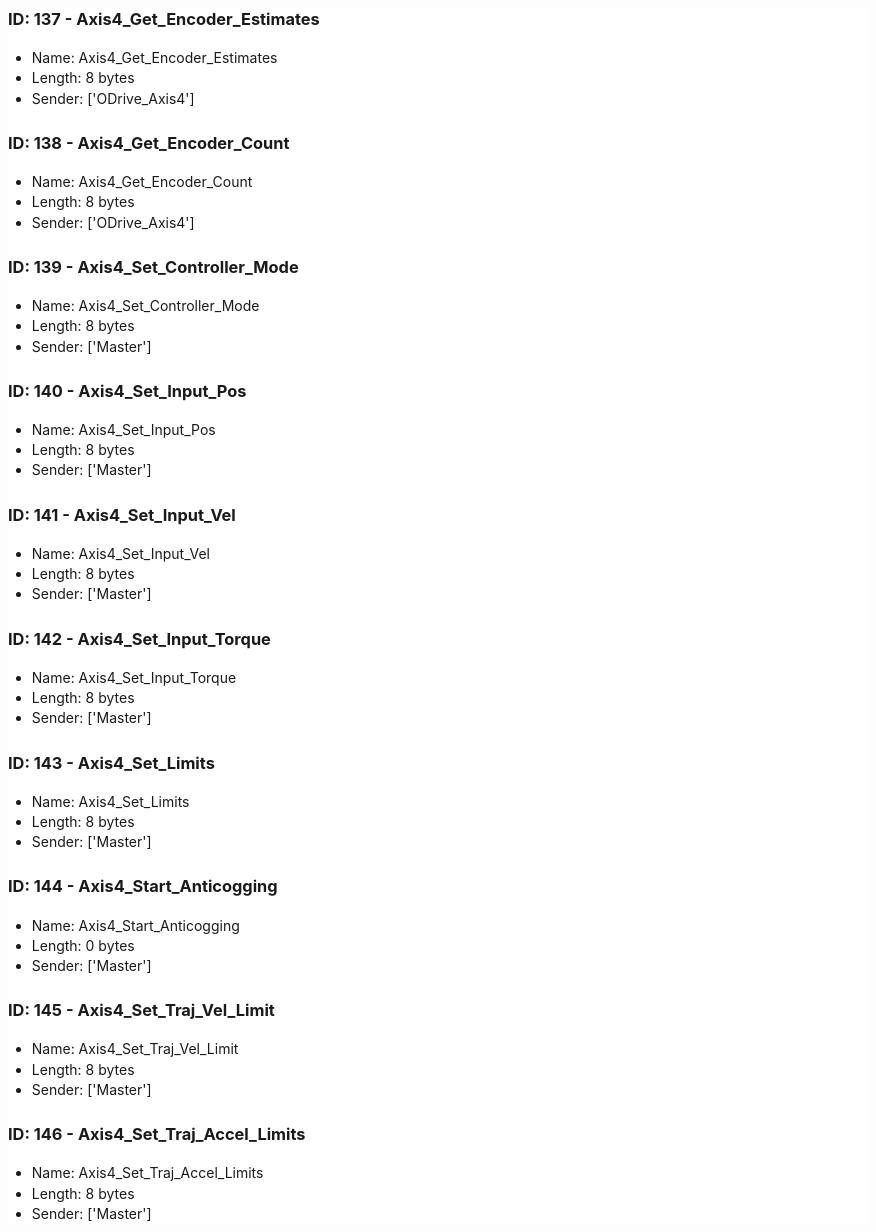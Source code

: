 ### ID: 137 - Axis4_Get_Encoder_Estimates
- Name: Axis4_Get_Encoder_Estimates
- Length: 8 bytes
- Sender: ['ODrive_Axis4']

### ID: 138 - Axis4_Get_Encoder_Count
- Name: Axis4_Get_Encoder_Count
- Length: 8 bytes
- Sender: ['ODrive_Axis4']

### ID: 139 - Axis4_Set_Controller_Mode
- Name: Axis4_Set_Controller_Mode
- Length: 8 bytes
- Sender: ['Master']

### ID: 140 - Axis4_Set_Input_Pos
- Name: Axis4_Set_Input_Pos
- Length: 8 bytes
- Sender: ['Master']

### ID: 141 - Axis4_Set_Input_Vel
- Name: Axis4_Set_Input_Vel
- Length: 8 bytes
- Sender: ['Master']

### ID: 142 - Axis4_Set_Input_Torque
- Name: Axis4_Set_Input_Torque
- Length: 8 bytes
- Sender: ['Master']

### ID: 143 - Axis4_Set_Limits
- Name: Axis4_Set_Limits
- Length: 8 bytes
- Sender: ['Master']

### ID: 144 - Axis4_Start_Anticogging
- Name: Axis4_Start_Anticogging
- Length: 0 bytes
- Sender: ['Master']

### ID: 145 - Axis4_Set_Traj_Vel_Limit
- Name: Axis4_Set_Traj_Vel_Limit
- Length: 8 bytes
- Sender: ['Master']

### ID: 146 - Axis4_Set_Traj_Accel_Limits
- Name: Axis4_Set_Traj_Accel_Limits
- Length: 8 bytes
- Sender: ['Master']
